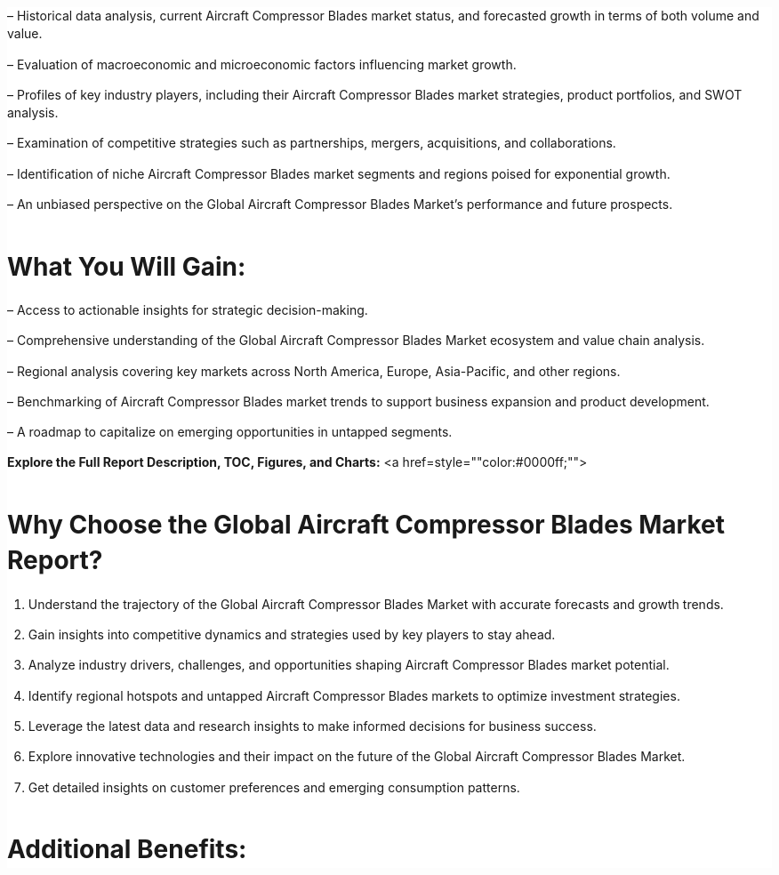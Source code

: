 – Historical data analysis, current Aircraft Compressor Blades market status, and forecasted growth in terms of both volume and value.

– Evaluation of macroeconomic and microeconomic factors influencing market growth.

– Profiles of key industry players, including their Aircraft Compressor Blades market strategies, product portfolios, and SWOT analysis.

– Examination of competitive strategies such as partnerships, mergers, acquisitions, and collaborations.

– Identification of niche Aircraft Compressor Blades market segments and regions poised for exponential growth.

– An unbiased perspective on the Global Aircraft Compressor Blades Market’s performance and future prospects.

# <strong>What You Will Gain:</strong>

– Access to actionable insights for strategic decision-making.

– Comprehensive understanding of the Global Aircraft Compressor Blades Market ecosystem and value chain analysis.

– Regional analysis covering key markets across North America, Europe, Asia-Pacific, and other regions.

– Benchmarking of Aircraft Compressor Blades market trends to support business expansion and product development.

– A roadmap to capitalize on emerging opportunities in untapped segments.

<strong>Explore the Full Report Description, TOC, Figures, and Charts:</strong>
<a href=style=""color:#0000ff;""></a>

# <strong>Why Choose the Global Aircraft Compressor Blades Market Report?</strong>

1. Understand the trajectory of the Global Aircraft Compressor Blades Market with accurate forecasts and growth trends.

2. Gain insights into competitive dynamics and strategies used by key players to stay ahead.

3. Analyze industry drivers, challenges, and opportunities shaping Aircraft Compressor Blades market potential.

4. Identify regional hotspots and untapped Aircraft Compressor Blades markets to optimize investment strategies.

5. Leverage the latest data and research insights to make informed decisions for business success.

6. Explore innovative technologies and their impact on the future of the Global Aircraft Compressor Blades Market.

7. Get detailed insights on customer preferences and emerging consumption patterns.

# <strong>Additional Benefits:</strong>
